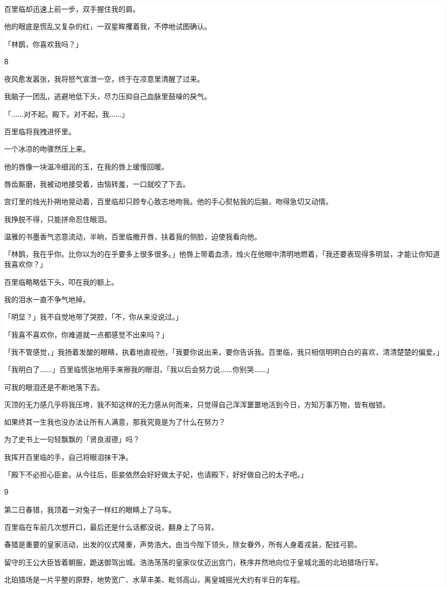 百里临却迅速上前一步，双手握住我的肩。

他的眼底是慌乱又复杂的红，一双星眸攫着我，不停地试图确认。

「林鹊，你喜欢我吗？」

8

夜风愈发嚣张，我将怒气宣泄一空，终于在凉意里清醒了过来。

我脑子一团乱，逃避地低下头，尽力压抑自己血脉里鼓噪的戾气。

「……对不起。殿下。对不起，我……」

百里临将我拽进怀里。

一个冰凉的吻骤然压上来。

他的唇像一块温冷细润的玉，在我的唇上缓慢回暖。

唇齿厮磨，我被动地接受着，由恼转羞，一口就咬了下去。

宫灯里的烛光扑朔地晃动着，百里临却只顾专心致志地吻我。他的手心熨帖我的后脑，吻得急切又动情。

我挣脱不得，只能拼命忍住眼泪。

温雅的书墨香气恣意流动，半晌，百里临撤开唇，扶着我的侧脸，迫使我看向他。

「林鹊，我在乎你。比你以为的在乎要多上很多很多。」他唇上带着血渍，烛火在他眼中清明地燃着，「我还要表现得多明显，才能让你知道我喜欢你？」

百里临略略低下头，叩在我的额上。

我的泪水一直不争气地掉。

「明显？」我不自觉地带了哭腔，「不，你从来没说过。」

「我喜不喜欢你，你难道就一点都感觉不出来吗？」

「我不管感觉，」我扬着发酸的眼睛，执着地直视他，「我要你说出来，要你告诉我。百里临，我只相信明明白白的喜欢，清清楚楚的偏爱。」

「我明白了……」百里临慌张地用手来擦我的眼泪，「我以后会努力说……你别哭……」

可我的眼泪还是不断地落下去。

灭顶的无力感几乎将我压垮，我不知这样的无力感从何而来，只觉得自己浑浑噩噩地活到今日，方知万事万物，皆有枷锁。

如果终其一生我也没办法让所有人满意，那我究竟是为了什么在努力？

为了史书上一句轻飘飘的「贤良淑德」吗？

我挥开百里临的手，自己将眼泪抹干净。

「殿下不必担心臣妾。从今往后，臣妾依然会好好做太子妃，也请殿下，好好做自己的太子吧。」

9

第二日春猎，我顶着一对兔子一样红的眼睛上了马车。

百里临在车前几次想开口，最后还是什么话都没说，翻身上了马背。

春猎是重要的皇家活动，出发的仪式隆重，声势浩大。由当今陛下领头，除女眷外，所有人身着戎装，配挂弓箭。

留守的王公大臣皆着朝服，跪送御驾出城。浩浩荡荡的皇家仪仗迈出宫门，秩序井然地向位于皇城北面的北珀猎场行军。

北珀猎场是一片平整的原野，地势宽广、水草丰美、毗邻高山，离皇城摇光大约有半日的车程。
